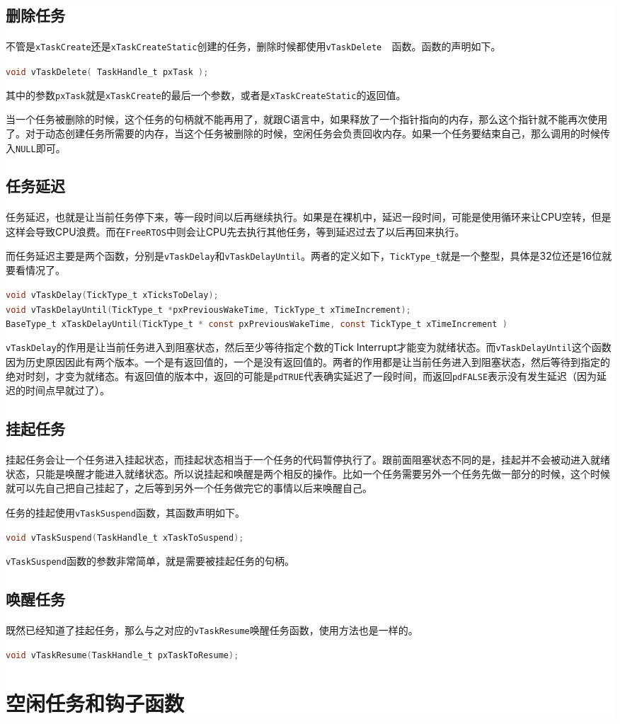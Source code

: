 ## 删除任务

不管是`xTaskCreate`还是`xTaskCreateStatic`创建的任务，删除时候都使用`vTaskDelete  `函数。函数的声明如下。

```c
void vTaskDelete( TaskHandle_t pxTask );
```

其中的参数`pxTask`就是`xTaskCreate`的最后一个参数，或者是`xTaskCreateStatic`的返回值。

当一个任务被删除的时候，这个任务的句柄就不能再用了，就跟C语言中，如果释放了一个指针指向的内存，那么这个指针就不能再次使用了。对于动态创建任务所需要的内存，当这个任务被删除的时候，空闲任务会负责回收内存。如果一个任务要结束自己，那么调用的时候传入`NULL`即可。



## 任务延迟

任务延迟，也就是让当前任务停下来，等一段时间以后再继续执行。如果是在裸机中，延迟一段时间，可能是使用循环来让CPU空转，但是这样会导致CPU浪费。而在`FreeRTOS`中则会让CPU先去执行其他任务，等到延迟过去了以后再回来执行。

而任务延迟主要是两个函数，分别是`vTaskDelay`和`vTaskDelayUntil`。两者的定义如下，`TickType_t`就是一个整型，具体是32位还是16位就要看情况了。

```c
void vTaskDelay(TickType_t xTicksToDelay);
void vTaskDelayUntil(TickType_t *pxPreviousWakeTime, TickType_t xTimeIncrement);
BaseType_t xTaskDelayUntil(TickType_t * const pxPreviousWakeTime, const TickType_t xTimeIncrement )
```

`vTaskDelay`的作用是让当前任务进入到阻塞状态，然后至少等待指定个数的Tick Interrupt才能变为就绪状态。而`vTaskDelayUntil`这个函数因为历史原因因此有两个版本。一个是有返回值的，一个是没有返回值的。两者的作用都是让当前任务进入到阻塞状态，然后等待到指定的绝对时刻，才变为就绪态。有返回值的版本中，返回的可能是`pdTRUE`代表确实延迟了一段时间，而返回`pdFALSE`表示没有发生延迟（因为延迟的时间点早就过了）。



## 挂起任务

挂起任务会让一个任务进入挂起状态，而挂起状态相当于一个任务的代码暂停执行了。跟前面阻塞状态不同的是，挂起并不会被动进入就绪状态，只能是唤醒才能进入就绪状态。所以说挂起和唤醒是两个相反的操作。比如一个任务需要另外一个任务先做一部分的时候，这个时候就可以先自己把自己挂起了，之后等到另外一个任务做完它的事情以后来唤醒自己。

任务的挂起使用`vTaskSuspend`函数，其函数声明如下。

```c
void vTaskSuspend(TaskHandle_t xTaskToSuspend);
```

`vTaskSuspend`函数的参数非常简单，就是需要被挂起任务的句柄。



## 唤醒任务

既然已经知道了挂起任务，那么与之对应的`vTaskResume`唤醒任务函数，使用方法也是一样的。

```c
void vTaskResume(TaskHandle_t pxTaskToResume);
```



# 空闲任务和钩子函数
